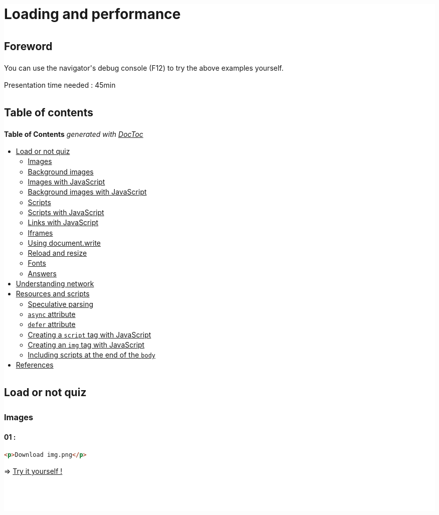 # Loading and performance

## Foreword

You can use the navigator's debug console (F12) to try the above examples yourself.

Presentation time needed : 45min

## Table of contents



**Table of Contents**  *generated with [DocToc](https://github.com/thlorenz/doctoc)*

- [Load or not quiz](#load-or-not-quiz)
  - [Images](#images)
  - [Background images](#background-images)
  - [Images with JavaScript](#images-with-javascript)
  - [Background images with JavaScript](#background-images-with-javascript)
  - [Scripts](#scripts)
  - [Scripts with JavaScript](#scripts-with-javascript)
  - [Links with JavaScript](#links-with-javascript)
  - [Iframes](#iframes)
  - [Using document.write](#using-documentwrite)
  - [Reload and resize](#reload-and-resize)
  - [Fonts](#fonts)
  - [Answers](#answers)
- [Understanding network](#understanding-network)
- [Resources and scripts](#resources-and-scripts)
  - [Speculative parsing](#speculative-parsing)
  - [`async` attribute](#async-attribute)
  - [`defer` attribute](#defer-attribute)
  - [Creating a `script` tag with JavaScript](#creating-a-script-tag-with-javascript)
  - [Creating an `img` tag with JavaScript](#creating-an-img-tag-with-javascript)
  - [Including scripts at the end of the `body`](#including-scripts-at-the-end-of-the-body)
- [References](#references)



## Load or not quiz

### Images

**01 :**
```html
<p>Download img.png</p>
```
=> [Try it yourself !](http://tonai.github.io/Lightning-talks/JavaScript/04_Various/02_Loading-and-performance/01.html)

&nbsp;

&nbsp;
